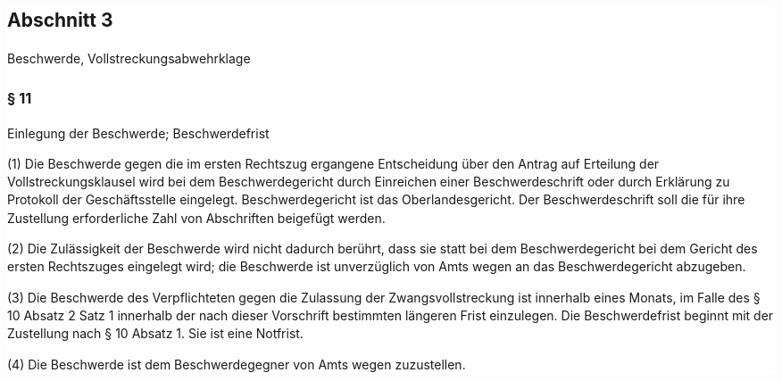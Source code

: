 <span id="BJNR028810001BJNG000503311.html"></span>

## Abschnitt 3  
Beschwerde, Vollstreckungsabwehrklage

<span id="BJNR028810001BJNE001102311.html"></span>

### § 11  
Einlegung der Beschwerde; Beschwerdefrist

<div>

<div class="jnhtml">

<div>

<div class="jurAbsatz">

(1) Die Beschwerde gegen die im ersten Rechtszug ergangene Entscheidung
über den Antrag auf Erteilung der Vollstreckungsklausel wird bei dem
Beschwerdegericht durch Einreichen einer Beschwerdeschrift oder durch
Erklärung zu Protokoll der Geschäftsstelle eingelegt. Beschwerdegericht
ist das Oberlandesgericht. Der Beschwerdeschrift soll die für ihre
Zustellung erforderliche Zahl von Abschriften beigefügt werden.

</div>

<div class="jurAbsatz">

(2) Die Zulässigkeit der Beschwerde wird nicht dadurch berührt, dass sie
statt bei dem Beschwerdegericht bei dem Gericht des ersten Rechtszuges
eingelegt wird; die Beschwerde ist unverzüglich von Amts wegen an das
Beschwerdegericht abzugeben.

</div>

<div class="jurAbsatz">

(3) Die Beschwerde des Verpflichteten gegen die Zulassung der
Zwangsvollstreckung ist innerhalb eines Monats, im Falle des § 10 Absatz
2 Satz 1 innerhalb der nach dieser Vorschrift bestimmten längeren Frist
einzulegen. Die Beschwerdefrist beginnt mit der Zustellung nach § 10
Absatz 1. Sie ist eine Notfrist.

</div>

<div class="jurAbsatz">

(4) Die Beschwerde ist dem Beschwerdegegner von Amts wegen zuzustellen.

</div>

</div>

</div>

</div>

<span id="BJNR028810001BJNE001202311.html"></span>
